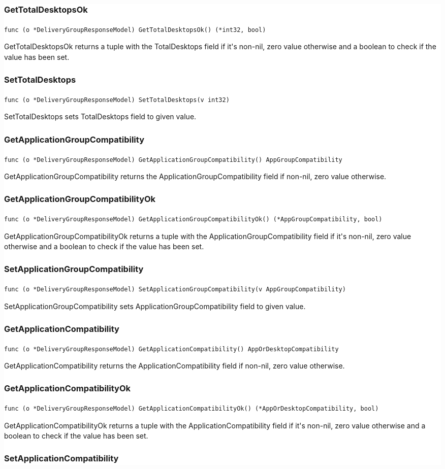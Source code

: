 ### GetTotalDesktopsOk

`func (o *DeliveryGroupResponseModel) GetTotalDesktopsOk() (*int32, bool)`

GetTotalDesktopsOk returns a tuple with the TotalDesktops field if it's non-nil, zero value otherwise
and a boolean to check if the value has been set.

### SetTotalDesktops

`func (o *DeliveryGroupResponseModel) SetTotalDesktops(v int32)`

SetTotalDesktops sets TotalDesktops field to given value.


### GetApplicationGroupCompatibility

`func (o *DeliveryGroupResponseModel) GetApplicationGroupCompatibility() AppGroupCompatibility`

GetApplicationGroupCompatibility returns the ApplicationGroupCompatibility field if non-nil, zero value otherwise.

### GetApplicationGroupCompatibilityOk

`func (o *DeliveryGroupResponseModel) GetApplicationGroupCompatibilityOk() (*AppGroupCompatibility, bool)`

GetApplicationGroupCompatibilityOk returns a tuple with the ApplicationGroupCompatibility field if it's non-nil, zero value otherwise
and a boolean to check if the value has been set.

### SetApplicationGroupCompatibility

`func (o *DeliveryGroupResponseModel) SetApplicationGroupCompatibility(v AppGroupCompatibility)`

SetApplicationGroupCompatibility sets ApplicationGroupCompatibility field to given value.


### GetApplicationCompatibility

`func (o *DeliveryGroupResponseModel) GetApplicationCompatibility() AppOrDesktopCompatibility`

GetApplicationCompatibility returns the ApplicationCompatibility field if non-nil, zero value otherwise.

### GetApplicationCompatibilityOk

`func (o *DeliveryGroupResponseModel) GetApplicationCompatibilityOk() (*AppOrDesktopCompatibility, bool)`

GetApplicationCompatibilityOk returns a tuple with the ApplicationCompatibility field if it's non-nil, zero value otherwise
and a boolean to check if the value has been set.

### SetApplicationCompatibility
